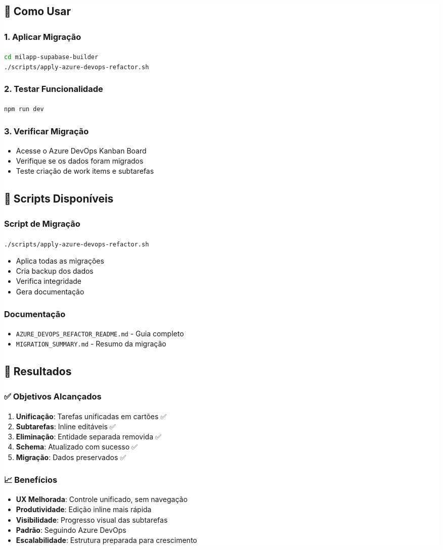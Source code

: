 ## 🚀 Como Usar

### 1. Aplicar Migração
```bash
cd milapp-supabase-builder
./scripts/apply-azure-devops-refactor.sh
```

### 2. Testar Funcionalidade
```bash
npm run dev
```

### 3. Verificar Migração
- Acesse o Azure DevOps Kanban Board
- Verifique se os dados foram migrados
- Teste criação de work items e subtarefas

## 🔧 Scripts Disponíveis

### Script de Migração
```bash
./scripts/apply-azure-devops-refactor.sh
```
- Aplica todas as migrações
- Cria backup dos dados
- Verifica integridade
- Gera documentação

### Documentação
- `AZURE_DEVOPS_REFACTOR_README.md` - Guia completo
- `MIGRATION_SUMMARY.md` - Resumo da migração

## 🎉 Resultados

### ✅ Objetivos Alcançados
1. **Unificação**: Tarefas unificadas em cartões ✅
2. **Subtarefas**: Inline editáveis ✅
3. **Eliminação**: Entidade separada removida ✅
4. **Schema**: Atualizado com sucesso ✅
5. **Migração**: Dados preservados ✅

### 📈 Benefícios
- **UX Melhorada**: Controle unificado, sem navegação
- **Produtividade**: Edição inline mais rápida
- **Visibilidade**: Progresso visual das subtarefas
- **Padrão**: Seguindo Azure DevOps
- **Escalabilidade**: Estrutura preparada para crescimento
